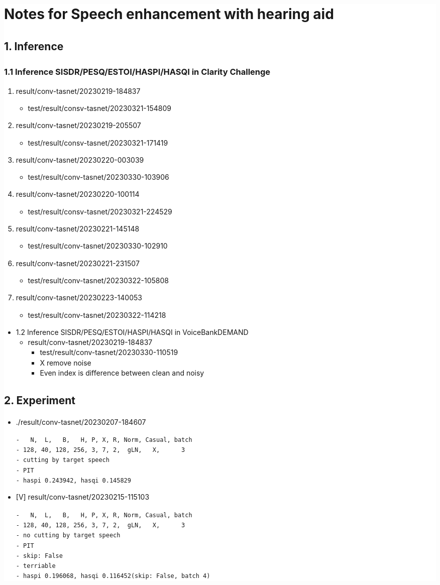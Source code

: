 # Notes for Speech enhancement with hearing aid

## 1. Inference
### 1.1 Inference SISDR/PESQ/ESTOI/HASPI/HASQI in Clarity Challenge
1. result/conv-tasnet/20230219-184837
    - test/result/consv-tasnet/20230321-154809

2. result/conv-tasnet/20230219-205507
    - test/result/consv-tasnet/20230321-171419

3. result/conv-tasnet/20230220-003039
    - test/result/conv-tasnet/20230330-103906

4. result/conv-tasnet/20230220-100114
    - test/result/consv-tasnet/20230321-224529

5. result/conv-tasnet/20230221-145148
    - test/result/conv-tasnet/20230330-102910

6. result/conv-tasnet/20230221-231507
    - test/result/conv-tasnet/20230322-105808

7. result/conv-tasnet/20230223-140053
    - test/result/conv-tasnet/20230322-114218

- 1.2 Inference SISDR/PESQ/ESTOI/HASPI/HASQI in VoiceBankDEMAND
    - result/conv-tasnet/20230219-184837
        - test/result/conv-tasnet/20230330-110519
        - X remove noise
        - Even index is difference between clean and noisy

## 2. Experiment
- ./result/conv-tasnet/20230207-184607
    ```
    - 	N, 	L, 	 B,   H, P, X, R, Norm, Casual, batch
    - 128, 40, 128, 256, 3, 7, 2,  gLN,   X,      3
    - cutting by target speech
    - PIT
    - haspi 0.243942, hasqi 0.145829
    ```

- [V] result/conv-tasnet/20230215-115103
    ```
    - 	N, 	L, 	 B,   H, P, X, R, Norm, Casual, batch
    - 128, 40, 128, 256, 3, 7, 2,  gLN,   X,      3
    - no cutting by target speech
    - PIT
    - skip: False
    - terriable
    - haspi 0.196068, hasqi 0.116452(skip: False, batch 4)
    ```
